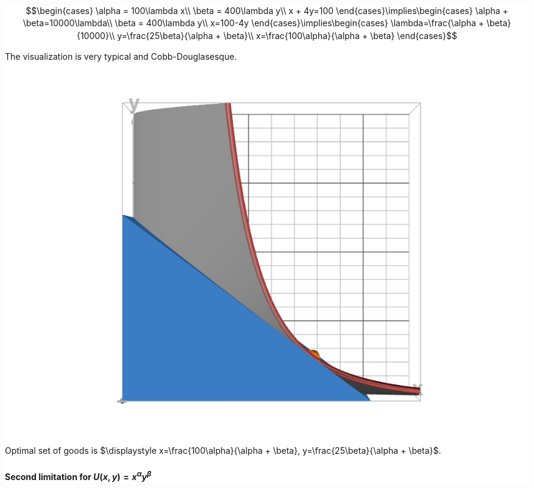 $$\begin{cases}
    \alpha = 100\lambda x\\
    \beta = 400\lambda y\\
    x + 4y=100
\end{cases}\implies\begin{cases}
    \alpha + \beta=10000\lambda\\
    \beta = 400\lambda y\\
    x=100-4y
\end{cases}\implies\begin{cases}
    \lambda=\frac{\alpha + \beta}{10000}\\
    y=\frac{25\beta}{\alpha + \beta}\\
    x=\frac{100\alpha}{\alpha + \beta}
\end{cases}$$

The visualization is very typical and Cobb-Douglasesque.

![alt text](image-18.png)

Optimal set of goods is $\displaystyle x=\frac{100\alpha}{\alpha + \beta}, y=\frac{25\beta}{\alpha + \beta}$.

#### Second limitation for $U(x,y) = x^{\alpha} y^{\beta}$
